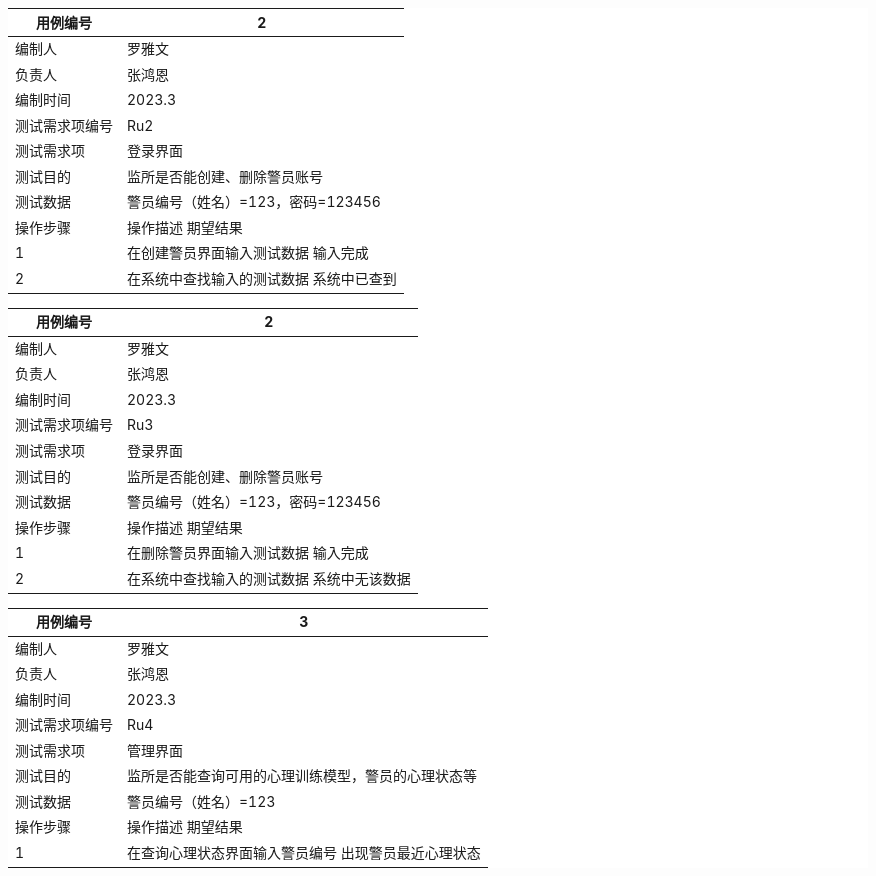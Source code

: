 | 用例编号       | 2                                                            |
| -------------- | ------------------------------------------------------------ |
| 编制人         | 罗雅文                                                       |
| 负责人         | 张鸿恩                                                       |
| 编制时间       | 2023.3                                                       |
| 测试需求项编号 | Ru2                                                          |
| 测试需求项     | 登录界面                                                     |
| 测试目的       | 监所是否能创建、删除警员账号                                 |
| 测试数据       | 警员编号（姓名）=123，密码=123456                            |
| 操作步骤       | 操作描述                                            期望结果 |
| 1              | 在创建警员界面输入测试数据         输入完成                  |
| 2              | 在系统中查找输入的测试数据         系统中已查到              |

| 用例编号       | 2                                                            |
| -------------- | ------------------------------------------------------------ |
| 编制人         | 罗雅文                                                       |
| 负责人         | 张鸿恩                                                       |
| 编制时间       | 2023.3                                                       |
| 测试需求项编号 | Ru3                                                          |
| 测试需求项     | 登录界面                                                     |
| 测试目的       | 监所是否能创建、删除警员账号                                 |
| 测试数据       | 警员编号（姓名）=123，密码=123456                            |
| 操作步骤       | 操作描述                                            期望结果 |
| 1              | 在删除警员界面输入测试数据         输入完成                  |
| 2              | 在系统中查找输入的测试数据         系统中无该数据            |

| 用例编号       | 3                                                            |
| -------------- | ------------------------------------------------------------ |
| 编制人         | 罗雅文                                                       |
| 负责人         | 张鸿恩                                                       |
| 编制时间       | 2023.3                                                       |
| 测试需求项编号 | Ru4                                                          |
| 测试需求项     | 管理界面                                                     |
| 测试目的       | 监所是否能查询可用的心理训练模型，警员的心理状态等           |
| 测试数据       | 警员编号（姓名）=123                                         |
| 操作步骤       | 操作描述                                                    期望结果 |
| 1              | 在查询心理状态界面输入警员编号         出现警员最近心理状态  |
